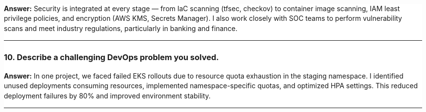 **Answer:**
Security is integrated at every stage — from IaC scanning (tfsec, checkov) to container image scanning, IAM least privilege policies, and encryption (AWS KMS, Secrets Manager). I also work closely with SOC teams to perform vulnerability scans and meet industry regulations, particularly in banking and finance.

---

### **10. Describe a challenging DevOps problem you solved.**

**Answer:**
In one project, we faced failed EKS rollouts due to resource quota exhaustion in the staging namespace. I identified unused deployments consuming resources, implemented namespace-specific quotas, and optimized HPA settings. This reduced deployment failures by 80% and improved environment stability.

---
